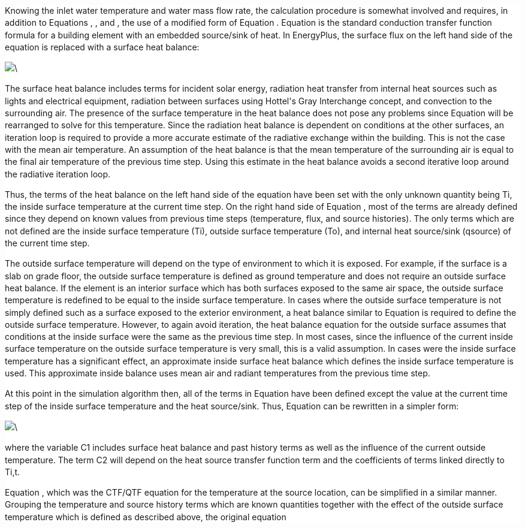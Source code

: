 Knowing the inlet water temperature and water mass flow rate, the calculation procedure is somewhat involved and requires, in addition to Equations , , and , the use of a modified form of Equation .  Equation  is the standard conduction transfer function formula for a building element with an embedded source/sink of heat.  In EnergyPlus, the surface flux on the left hand side of the equation is replaced with a surface heat balance:

![](media/image5675.png)\


The surface heat balance includes terms for incident solar energy, radiation heat transfer from internal heat sources such as lights and electrical equipment, radiation between surfaces using Hottel's Gray Interchange concept, and convection to the surrounding air.  The presence of the surface temperature in the heat balance does not pose any problems since Equation  will be rearranged to solve for this temperature.  Since the radiation heat balance is dependent on conditions at the other surfaces, an iteration loop is required to provide a more accurate estimate of the radiative exchange within the building.  This is not the case with the mean air temperature.  An assumption of the heat balance is that the mean temperature of the surrounding air is equal to the final air temperature of the previous time step.  Using this estimate in the heat balance avoids a second iterative loop around the radiative iteration loop.

Thus, the terms of the heat balance on the left hand side of the equation have been set with the only unknown quantity being Ti, the inside surface temperature at the current time step.  On the right hand side of Equation , most of the terms are already defined since they depend on known values from previous time steps (temperature, flux, and source histories).  The only terms which are not defined are the inside surface temperature (Ti), outside surface temperature (To), and internal heat source/sink (qsource) of the current time step.

The outside surface temperature will depend on the type of environment to which it is exposed.  For example, if the surface is a slab on grade floor, the outside surface temperature is defined as ground temperature and does not require an outside surface heat balance.  If the element is an interior surface which has both surfaces exposed to the same air space, the outside surface temperature is redefined to be equal to the inside surface temperature.  In cases where the outside surface temperature is not simply defined such as a surface exposed to the exterior environment, a heat balance similar to Equation  is required to define the outside surface temperature.  However, to again avoid iteration, the heat balance equation for the outside surface assumes that conditions at the inside surface were the same as the previous time step.  In most cases, since the influence of the current inside surface temperature on the outside surface temperature is very small, this is a valid assumption.  In cases were the inside surface temperature has a significant effect, an approximate inside surface heat balance which defines the inside surface temperature is used.  This approximate inside balance uses mean air and radiant temperatures from the previous time step.

At this point in the simulation algorithm then, all of the terms in Equation  have been defined except the value at the current time step of the inside surface temperature and the heat source/sink.  Thus, Equation  can be rewritten in a simpler form:

![](media/image5676.png)\


where the variable C1 includes surface heat balance and past history terms as well as the influence of the current outside temperature.  The term C2 will depend on the heat source transfer function term and the coefficients of terms linked directly to Ti,t.

Equation , which was the CTF/QTF equation for the temperature at the source location, can be simplified in a similar manner.  Grouping the temperature and source history terms which are known quantities together with the effect of the outside surface temperature which is defined as described above, the original equation
